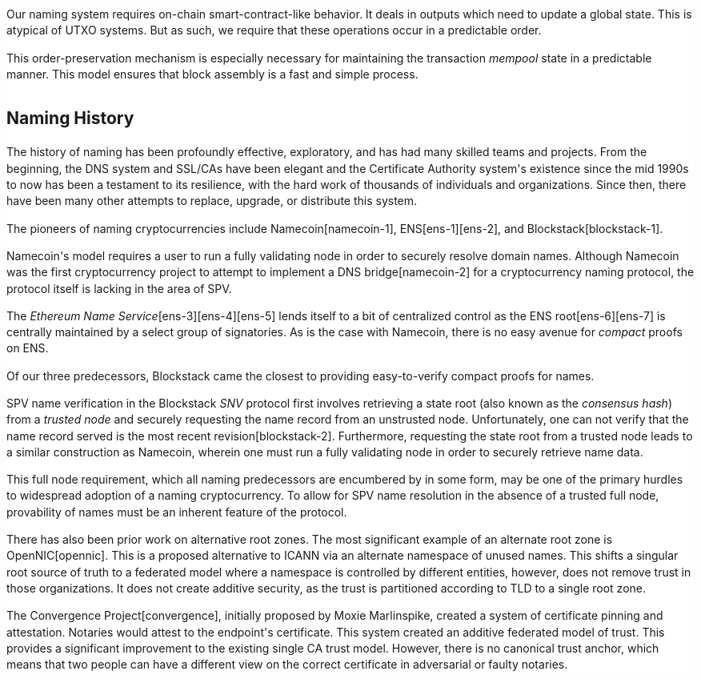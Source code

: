 Our naming system requires on-chain smart-contract-like behavior. It deals in
outputs which need to update a global state. This is atypical of UTXO systems.
But as such, we require that these operations occur in a predictable order.

This order-preservation mechanism is especially necessary for maintaining the
transaction _mempool_ state in a predictable manner. This model ensures that
block assembly is a fast and simple process.

## Naming History

The history of naming has been profoundly effective, exploratory, and has had
many skilled teams and projects. From the beginning, the DNS system and SSL/CAs
have been elegant and the Certificate Authority system's existence since the mid
1990s to now has been a testament to its resilience, with the hard work of
thousands of individuals and organizations. Since then, there have been many
other attempts to replace, upgrade, or distribute this system.

The pioneers of naming cryptocurrencies include Namecoin[namecoin-1],
ENS[ens-1][ens-2], and Blockstack[blockstack-1].

Namecoin's model requires a user to run a fully validating node in order to
securely resolve domain names. Although Namecoin was the first cryptocurrency
project to attempt to implement a DNS bridge[namecoin-2] for a cryptocurrency
naming protocol, the protocol itself is lacking in the area of SPV.

The _Ethereum Name Service_[ens-3][ens-4][ens-5] lends itself to a bit of
centralized control as the ENS root[ens-6][ens-7] is centrally maintained by a
select group of signatories. As is the case with Namecoin, there is no easy
avenue for _compact_ proofs on ENS.

Of our three predecessors, Blockstack came the closest to providing
easy-to-verify compact proofs for names.

SPV name verification in the Blockstack _SNV_ protocol first involves
retrieving a state root (also known as the _consensus hash_) from a _trusted
node_ and securely requesting the name record from an unstrusted node.
Unfortunately, one can not verify that the name record served is the most
recent revision[blockstack-2]. Furthermore, requesting the state root from a
trusted node leads to a similar construction as Namecoin, wherein one must run
a fully validating node in order to securely retrieve name data.

This full node requirement, which all naming predecessors are encumbered by in
some form, may be one of the primary hurdles to widespread adoption of a naming
cryptocurrency. To allow for SPV name resolution in the absence of a trusted
full node, provability of names must be an inherent feature of the protocol.

There has also been prior work on alternative root zones. The most significant
example of an alternate root zone is OpenNIC[opennic]. This is a proposed
alternative to ICANN via an alternate namespace of unused names. This shifts a
singular root source of truth to a federated model where a namespace is
controlled by different entities, however, does not remove trust in those
organizations. It does not create additive security, as the trust is partitioned
according to TLD to a single root zone.

The Convergence Project[convergence], initially proposed by Moxie
Marlinspike, created a system of certificate pinning and attestation. Notaries
would attest to the endpoint's certificate. This system created an additive
federated model of trust. This provides a significant improvement to the
existing single CA trust model. However, there is no canonical trust anchor,
which means that two people can have a different view on the correct certificate
in adversarial or faulty notaries.


[//]: # (TODO: Cite relevant papers)